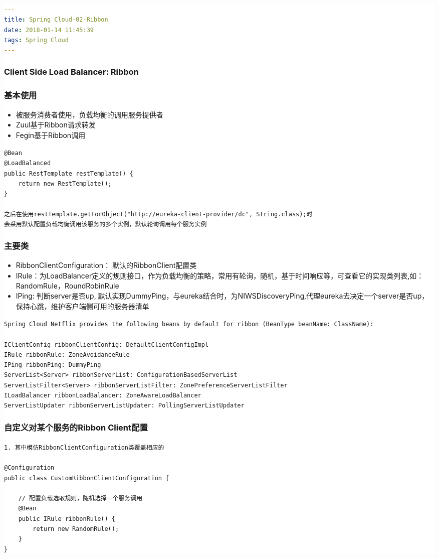 ```yaml
---
title: Spring Cloud-02-Ribbon
date: 2018-01-14 11:45:39
tags: Spring Cloud
---
```


### Client Side Load Balancer: Ribbon
### 基本使用
* 被服务消费者使用，负载均衡的调用服务提供者
* Zuul基于Ribbon请求转发
* Fegin基于Ribbon调用

```
@Bean
@LoadBalanced
public RestTemplate restTemplate() {
	return new RestTemplate();
}

之后在使用restTemplate.getForObject("http://eureka-client-provider/dc", String.class);时
会采用默认配置负载均衡调用该服务的多个实例，默认轮询调用每个服务实例
```

### 主要类
* RibbonClientConfiguration： 默认的RibbonClient配置类
* IRule：为LoadBalancer定义的规则接口，作为负载均衡的策略，常用有轮询，随机，基于时间响应等，可查看它的实现类列表,如：RandomRule，RoundRobinRule
* IPing: 判断server是否up, 默认实现DummyPing，与eureka结合时，为NIWSDiscoveryPing,代理eureka去决定一个server是否up，保持心跳，维护客户端侧可用的服务器清单


```
Spring Cloud Netflix provides the following beans by default for ribbon (BeanType beanName: ClassName):

IClientConfig ribbonClientConfig: DefaultClientConfigImpl
IRule ribbonRule: ZoneAvoidanceRule
IPing ribbonPing: DummyPing
ServerList<Server> ribbonServerList: ConfigurationBasedServerList
ServerListFilter<Server> ribbonServerListFilter: ZonePreferenceServerListFilter
ILoadBalancer ribbonLoadBalancer: ZoneAwareLoadBalancer
ServerListUpdater ribbonServerListUpdater: PollingServerListUpdater
```


### 自定义对某个服务的Ribbon Client配置

```
1. 其中模仿RibbonClientConfiguration类覆盖相应的

@Configuration
public class CustomRibbonClientConfiguration {

    // 配置负载选取规则，随机选择一个服务调用
    @Bean
    public IRule ribbonRule() {
        return new RandomRule();
    }
}
```
